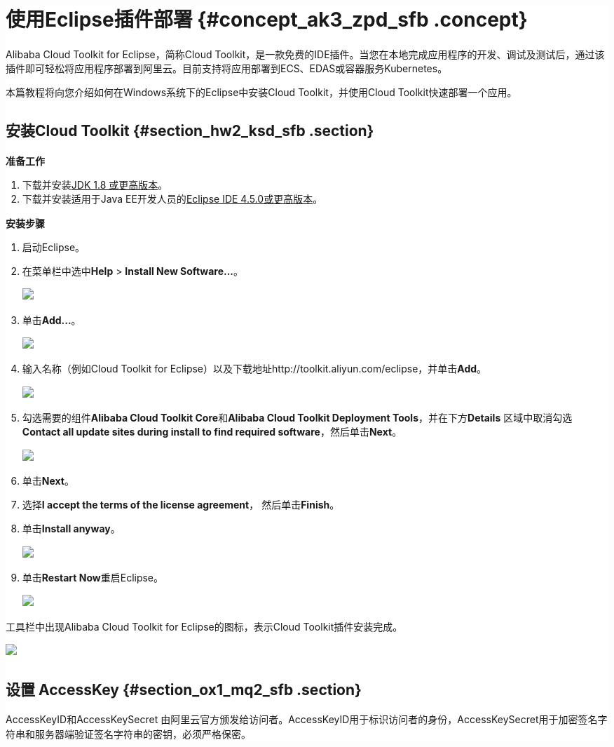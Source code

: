 # 使用Eclipse插件部署 {#concept_ak3_zpd_sfb .concept}

Alibaba Cloud Toolkit for Eclipse，简称Cloud Toolkit，是一款免费的IDE插件。当您在本地完成应用程序的开发、调试及测试后，通过该插件即可轻松将应用程序部署到阿里云。目前支持将应用部署到ECS、EDAS或容器服务Kubernetes。

本篇教程将向您介绍如何在Windows系统下的Eclipse中安装Cloud Toolkit，并使用Cloud Toolkit快速部署一个应用。

## 安装Cloud Toolkit {#section_hw2_ksd_sfb .section}

**准备工作**

1.  下载并安装[JDK 1.8 或更高版本](http://java.com/zh_CN/download/)。
2.  下载并安装适用于Java EE开发人员的[Eclipse IDE 4.5.0或更高版本](http://www.eclipse.org/downloads/)。

**安装步骤**

1.  启动Eclipse。
2.  在菜单栏中选中**Help** \> **Install New Software...**。

    ![](http://static-aliyun-doc.oss-cn-hangzhou.aliyuncs.com/assets/img/41804/154227638821799_zh-CN.png)

3.  单击**Add...**。

    ![](http://static-aliyun-doc.oss-cn-hangzhou.aliyuncs.com/assets/img/41804/154227638930980_zh-CN.png)

4.  输入名称（例如Cloud Toolkit for Eclipse）以及下载地址http://toolkit.aliyun.com/eclipse，并单击**Add**。

    ![](http://static-aliyun-doc.oss-cn-hangzhou.aliyuncs.com/assets/img/41804/154227638931037_zh-CN.png)

5.  勾选需要的组件**Alibaba Cloud Toolkit Core**和**Alibaba Cloud Toolkit Deployment Tools**，并在下方**Details** 区域中取消勾选**Contact all update sites during install to find required software**，然后单击**Next**。

    ![](http://static-aliyun-doc.oss-cn-hangzhou.aliyuncs.com/assets/img/41804/154227638931038_zh-CN.png)

6.  单击**Next**。
7.  选择**I accept the terms of the license agreement**， 然后单击**Finish**。
8.  单击**Install anyway**。

    ![](http://static-aliyun-doc.oss-cn-hangzhou.aliyuncs.com/assets/img/41804/154227638930612_zh-CN.png)

9.  单击**Restart Now**重启Eclipse。

    ![](http://static-aliyun-doc.oss-cn-hangzhou.aliyuncs.com/assets/img/41804/154227638921860_zh-CN.png)


工具栏中出现Alibaba Cloud Toolkit for Eclipse的图标，表示Cloud Toolkit插件安装完成。

![](http://static-aliyun-doc.oss-cn-hangzhou.aliyuncs.com/assets/img/41804/154227638921861_zh-CN.png)

## 设置 AccessKey {#section_ox1_mq2_sfb .section}

AccessKeyID和AccessKeySecret 由阿里云官方颁发给访问者。AccessKeyID用于标识访问者的身份，AccessKeySecret用于加密签名字符串和服务器端验证签名字符串的密钥，必须严格保密。
